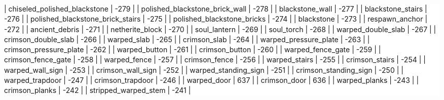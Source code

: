 | chiseled_polished_blackstone           | -279 |
| polished_blackstone_brick_wall         | -278 |
| blackstone_wall                        | -277 |
| blackstone_stairs                      | -276 |
| polished_blackstone_brick_stairs       | -275 |
| polished_blackstone_bricks             | -274 |
| blackstone                             | -273 |
| respawn_anchor                         | -272 |
| ancient_debris                         | -271 |
| netherite_block                        | -270 |
| soul_lantern                           | -269 |
| soul_torch                             | -268 |
| warped_double_slab                     | -267 |
| crimson_double_slab                    | -266 |
| warped_slab                            | -265 |
| crimson_slab                           | -264 |
| warped_pressure_plate                  | -263 |
| crimson_pressure_plate                 | -262 |
| warped_button                          | -261 |
| crimson_button                         | -260 |
| warped_fence_gate                      | -259 |
| crimson_fence_gate                     | -258 |
| warped_fence                           | -257 |
| crimson_fence                          | -256 |
| warped_stairs                          | -255 |
| crimson_stairs                         | -254 |
| warped_wall_sign                       | -253 |
| crimson_wall_sign                      | -252 |
| warped_standing_sign                   | -251 |
| crimson_standing_sign                  | -250 |
| warped_trapdoor                        | -247 |
| crimson_trapdoor                       | -246 |
| warped_door                            | 637  |
| crimson_door                           | 636  |
| warped_planks                          | -243 |
| crimson_planks                         | -242 |
| stripped_warped_stem                   | -241 |
